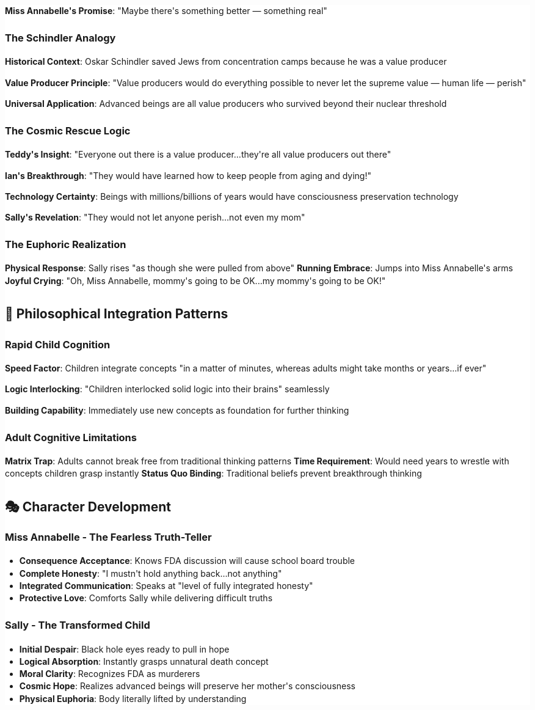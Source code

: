 **Miss Annabelle's Promise**: "Maybe there's something better — something real"

### The Schindler Analogy
**Historical Context**: Oskar Schindler saved Jews from concentration camps because he was a value producer

**Value Producer Principle**: "Value producers would do everything possible to never let the supreme value — human life — perish"

**Universal Application**: Advanced beings are all value producers who survived beyond their nuclear threshold

### The Cosmic Rescue Logic
**Teddy's Insight**: "Everyone out there is a value producer...they're all value producers out there"

**Ian's Breakthrough**: "They would have learned how to keep people from aging and dying!"

**Technology Certainty**: Beings with millions/billions of years would have consciousness preservation technology

**Sally's Revelation**: "They would not let anyone perish...not even my mom"

### The Euphoric Realization
**Physical Response**: Sally rises "as though she were pulled from above"
**Running Embrace**: Jumps into Miss Annabelle's arms
**Joyful Crying**: "Oh, Miss Annabelle, mommy's going to be OK...my mommy's going to be OK!"

## 🧠 Philosophical Integration Patterns

### Rapid Child Cognition
**Speed Factor**: Children integrate concepts "in a matter of minutes, whereas adults might take months or years...if ever"

**Logic Interlocking**: "Children interlocked solid logic into their brains" seamlessly

**Building Capability**: Immediately use new concepts as foundation for further thinking

### Adult Cognitive Limitations
**Matrix Trap**: Adults cannot break free from traditional thinking patterns
**Time Requirement**: Would need years to wrestle with concepts children grasp instantly
**Status Quo Binding**: Traditional beliefs prevent breakthrough thinking

## 🎭 Character Development

### Miss Annabelle - The Fearless Truth-Teller
- **Consequence Acceptance**: Knows FDA discussion will cause school board trouble
- **Complete Honesty**: "I mustn't hold anything back...not anything"
- **Integrated Communication**: Speaks at "level of fully integrated honesty"
- **Protective Love**: Comforts Sally while delivering difficult truths

### Sally - The Transformed Child
- **Initial Despair**: Black hole eyes ready to pull in hope
- **Logical Absorption**: Instantly grasps unnatural death concept
- **Moral Clarity**: Recognizes FDA as murderers
- **Cosmic Hope**: Realizes advanced beings will preserve her mother's consciousness
- **Physical Euphoria**: Body literally lifted by understanding
